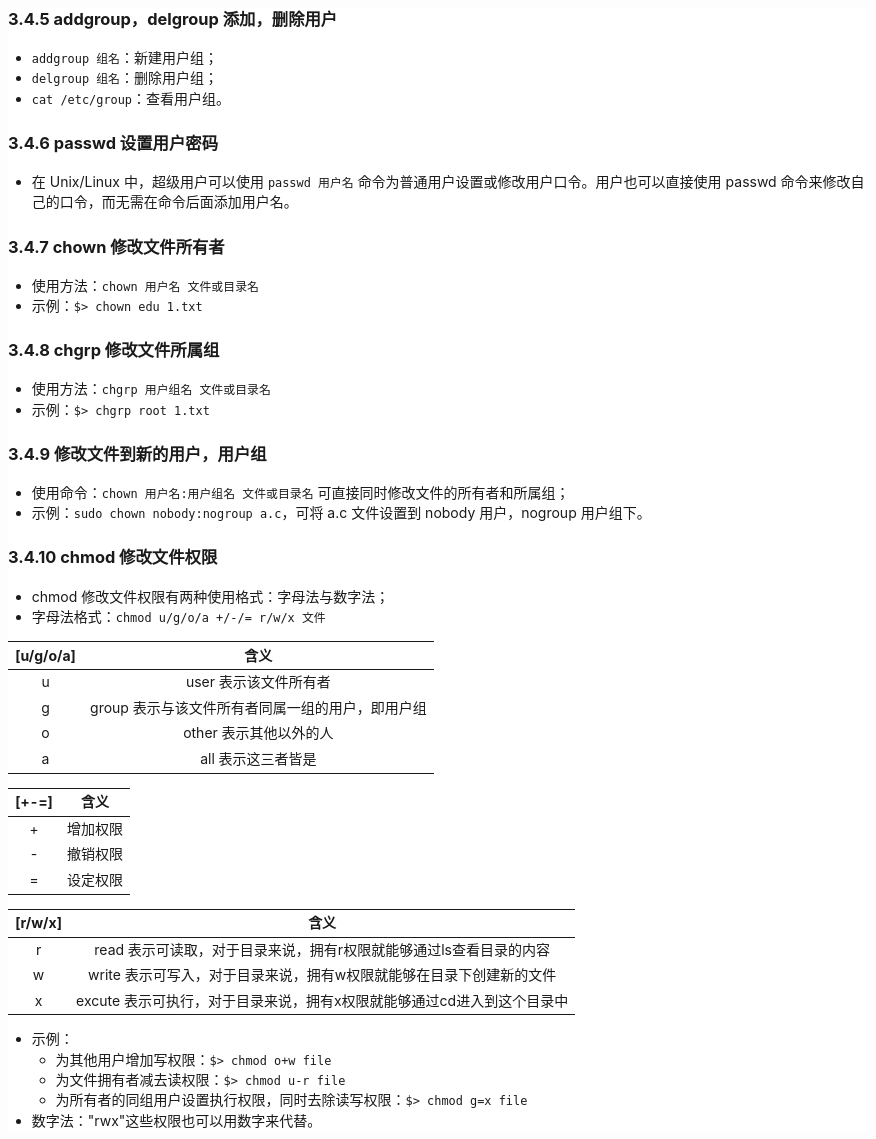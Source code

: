 ### 3.4.5 addgroup，delgroup 添加，删除用户
* `addgroup 组名`：新建用户组；
* `delgroup 组名`：删除用户组；
* `cat /etc/group`：查看用户组。

### 3.4.6 passwd 设置用户密码
* 在 Unix/Linux 中，超级用户可以使用 `passwd 用户名` 命令为普通用户设置或修改用户口令。用户也可以直接使用 passwd 命令来修改自己的口令，而无需在命令后面添加用户名。

### 3.4.7 chown 修改文件所有者
* 使用方法：`chown 用户名 文件或目录名`
* 示例：`$> chown edu 1.txt`

### 3.4.8 chgrp 修改文件所属组
* 使用方法：`chgrp 用户组名 文件或目录名`
* 示例：`$> chgrp root 1.txt`

### 3.4.9 修改文件到新的用户，用户组
* 使用命令：`chown 用户名:用户组名 文件或目录名` 可直接同时修改文件的所有者和所属组；
* 示例：`sudo chown nobody:nogroup a.c`，可将 a.c 文件设置到 nobody 用户，nogroup 用户组下。

### 3.4.10 chmod 修改文件权限
* chmod 修改文件权限有两种使用格式：字母法与数字法；
* 字母法格式：`chmod u/g/o/a +/-/= r/w/x 文件`

| [u/g/o/a] | 含义 |
| :---: | :---: |
| u | user 表示该文件所有者 |
| g | group 表示与该文件所有者同属一组的用户，即用户组 |
| o | other 表示其他以外的人 |
| a | all 表示这三者皆是 |

| [+-=] | 含义 |
| :---: | :---: |
| + | 增加权限 |
| - | 撤销权限 |
| = | 设定权限 |

| [r/w/x] | 含义 |
| :---: | :---: |
| r | read 表示可读取，对于目录来说，拥有r权限就能够通过ls查看目录的内容 |
| w | write 表示可写入，对于目录来说，拥有w权限就能够在目录下创建新的文件 |
| x | excute 表示可执行，对于目录来说，拥有x权限就能够通过cd进入到这个目录中 |

* 示例：
    * 为其他用户增加写权限：`$> chmod o+w file`
    * 为文件拥有者减去读权限：`$> chmod u-r file`
    * 为所有者的同组用户设置执行权限，同时去除读写权限：`$> chmod g=x file`
* 数字法："rwx"这些权限也可以用数字来代替。
